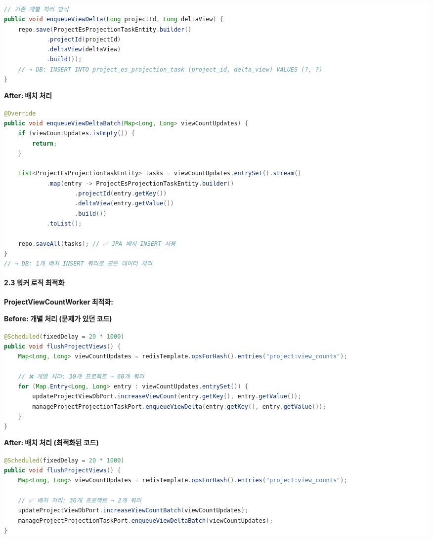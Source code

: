 ```java
// 기존 개별 처리 방식
public void enqueueViewDelta(Long projectId, Long deltaView) {
    repo.save(ProjectEsProjectionTaskEntity.builder()
            .projectId(projectId)
            .deltaView(deltaView)
            .build());
    // → DB: INSERT INTO project_es_projection_task (project_id, delta_view) VALUES (?, ?)
}
```

**After: 배치 처리**

```java
@Override
public void enqueueViewDeltaBatch(Map<Long, Long> viewCountUpdates) {
    if (viewCountUpdates.isEmpty()) {
        return;
    }

    List<ProjectEsProjectionTaskEntity> tasks = viewCountUpdates.entrySet().stream()
            .map(entry -> ProjectEsProjectionTaskEntity.builder()
                    .projectId(entry.getKey())
                    .deltaView(entry.getValue())
                    .build())
            .toList();

    repo.saveAll(tasks); // ✅ JPA 배치 INSERT 사용
}
// → DB: 1개 배치 INSERT 쿼리로 모든 데이터 처리
```

#### 2.3 워커 로직 최적화

**ProjectViewCountWorker 최적화:**

**Before: 개별 처리 (문제가 있던 코드)**

```java
@Scheduled(fixedDelay = 20 * 1000)
public void flushProjectViews() {
    Map<Long, Long> viewCountUpdates = redisTemplate.opsForHash().entries("project:view_counts");

    // ❌ 개별 처리: 30개 프로젝트 → 60개 쿼리
    for (Map.Entry<Long, Long> entry : viewCountUpdates.entrySet()) {
        updateProjectViewDbPort.increaseViewCount(entry.getKey(), entry.getValue());
        manageProjectProjectionTaskPort.enqueueViewDelta(entry.getKey(), entry.getValue());
    }
}
```

**After: 배치 처리 (최적화된 코드)**

```java
@Scheduled(fixedDelay = 20 * 1000)
public void flushProjectViews() {
    Map<Long, Long> viewCountUpdates = redisTemplate.opsForHash().entries("project:view_counts");

    // ✅ 배치 처리: 30개 프로젝트 → 2개 쿼리
    updateProjectViewDbPort.increaseViewCountBatch(viewCountUpdates);
    manageProjectProjectionTaskPort.enqueueViewDeltaBatch(viewCountUpdates);
}
```
